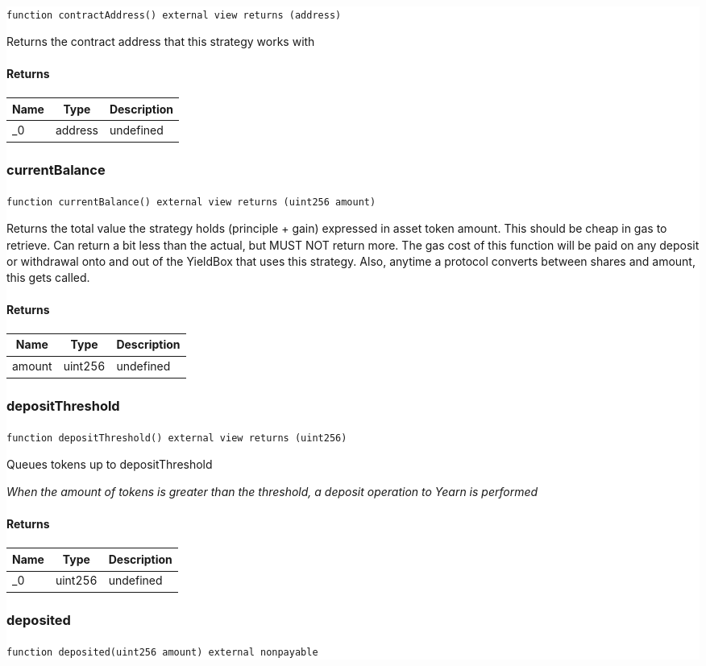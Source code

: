 ```solidity
function contractAddress() external view returns (address)
```

Returns the contract address that this strategy works with




#### Returns

| Name | Type | Description |
|---|---|---|
| _0 | address | undefined |

### currentBalance

```solidity
function currentBalance() external view returns (uint256 amount)
```

Returns the total value the strategy holds (principle + gain) expressed in asset token amount. This should be cheap in gas to retrieve. Can return a bit less than the actual, but MUST NOT return more. The gas cost of this function will be paid on any deposit or withdrawal onto and out of the YieldBox that uses this strategy. Also, anytime a protocol converts between shares and amount, this gets called.




#### Returns

| Name | Type | Description |
|---|---|---|
| amount | uint256 | undefined |

### depositThreshold

```solidity
function depositThreshold() external view returns (uint256)
```

Queues tokens up to depositThreshold

*When the amount of tokens is greater than the threshold, a deposit operation to Yearn is performed*


#### Returns

| Name | Type | Description |
|---|---|---|
| _0 | uint256 | undefined |

### deposited

```solidity
function deposited(uint256 amount) external nonpayable
```
